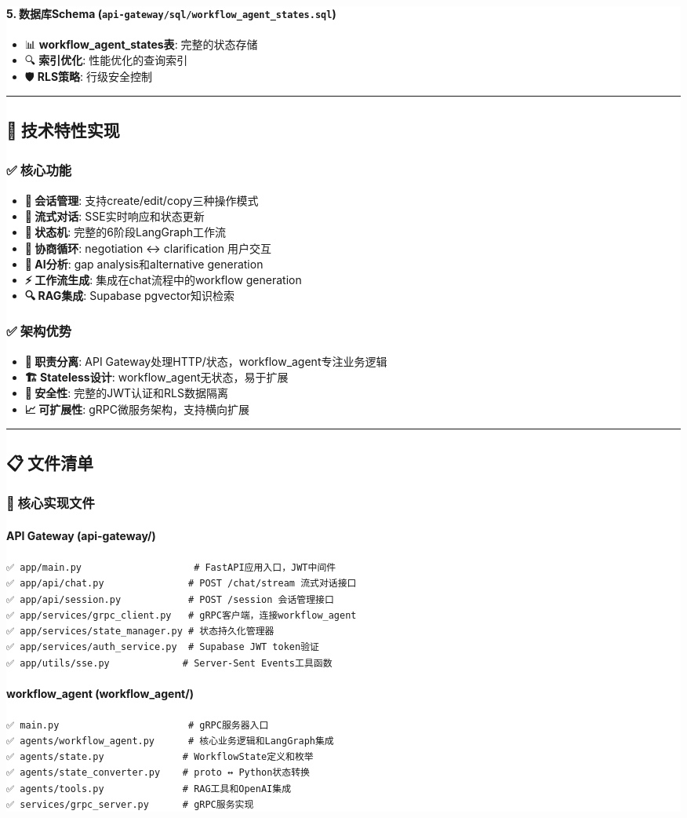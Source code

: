 #### 5. 数据库Schema (`api-gateway/sql/workflow_agent_states.sql`)
- 📊 **workflow_agent_states表**: 完整的状态存储
- 🔍 **索引优化**: 性能优化的查询索引
- 🛡️ **RLS策略**: 行级安全控制

---

## 🔧 技术特性实现

### ✅ 核心功能

- **📝 会话管理**: 支持create/edit/copy三种操作模式
- **💬 流式对话**: SSE实时响应和状态更新
- **🔄 状态机**: 完整的6阶段LangGraph工作流
- **🤝 协商循环**: negotiation ↔ clarification 用户交互
- **🧠 AI分析**: gap analysis和alternative generation
- **⚡ 工作流生成**: 集成在chat流程中的workflow generation
- **🔍 RAG集成**: Supabase pgvector知识检索

### ✅ 架构优势

- **🔀 职责分离**: API Gateway处理HTTP/状态，workflow_agent专注业务逻辑
- **🏗️ Stateless设计**: workflow_agent无状态，易于扩展
- **🔐 安全性**: 完整的JWT认证和RLS数据隔离
- **📈 可扩展性**: gRPC微服务架构，支持横向扩展

---

## 📋 文件清单

### 🔑 核心实现文件

#### API Gateway (api-gateway/)
```
✅ app/main.py                    # FastAPI应用入口，JWT中间件
✅ app/api/chat.py               # POST /chat/stream 流式对话接口
✅ app/api/session.py            # POST /session 会话管理接口
✅ app/services/grpc_client.py   # gRPC客户端，连接workflow_agent
✅ app/services/state_manager.py # 状态持久化管理器
✅ app/services/auth_service.py  # Supabase JWT token验证
✅ app/utils/sse.py             # Server-Sent Events工具函数
```

#### workflow_agent (workflow_agent/)
```
✅ main.py                       # gRPC服务器入口
✅ agents/workflow_agent.py      # 核心业务逻辑和LangGraph集成
✅ agents/state.py              # WorkflowState定义和枚举
✅ agents/state_converter.py    # proto ↔ Python状态转换
✅ agents/tools.py              # RAG工具和OpenAI集成
✅ services/grpc_server.py      # gRPC服务实现
```
